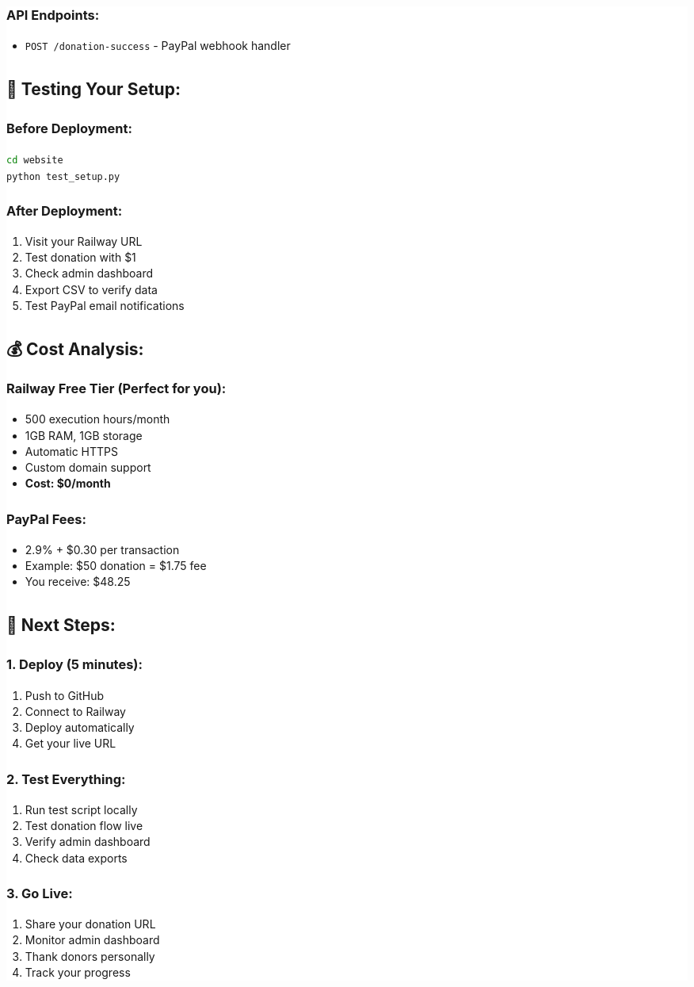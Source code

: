 ### **API Endpoints:**
- `POST /donation-success` - PayPal webhook handler

## 🧪 **Testing Your Setup:**

### **Before Deployment:**
```bash
cd website
python test_setup.py
```

### **After Deployment:**
1. Visit your Railway URL
2. Test donation with $1 
3. Check admin dashboard
4. Export CSV to verify data
5. Test PayPal email notifications

## 💰 **Cost Analysis:**

### **Railway Free Tier (Perfect for you):**
- 500 execution hours/month
- 1GB RAM, 1GB storage
- Automatic HTTPS
- Custom domain support
- **Cost: $0/month**

### **PayPal Fees:**
- 2.9% + $0.30 per transaction
- Example: $50 donation = $1.75 fee
- You receive: $48.25

## 🚀 **Next Steps:**

### **1. Deploy (5 minutes):**
1. Push to GitHub
2. Connect to Railway
3. Deploy automatically
4. Get your live URL

### **2. Test Everything:**
1. Run test script locally
2. Test donation flow live
3. Verify admin dashboard
4. Check data exports

### **3. Go Live:**
1. Share your donation URL
2. Monitor admin dashboard
3. Thank donors personally
4. Track your progress
